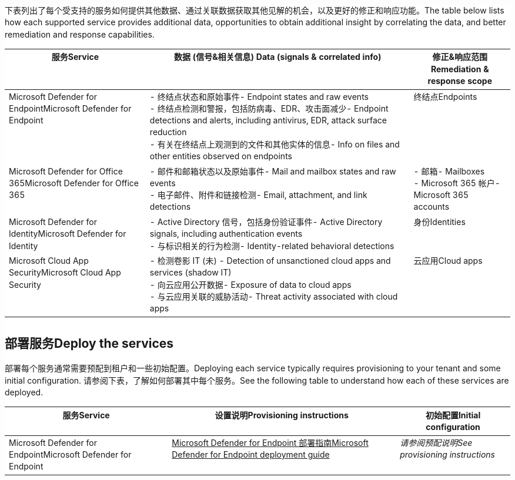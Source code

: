 <span data-ttu-id="89a61-134">下表列出了每个受支持的服务如何提供其他数据、通过关联数据获取其他见解的机会，以及更好的修正和响应功能。</span><span class="sxs-lookup"><span data-stu-id="89a61-134">The table below lists how each supported service provides additional data, opportunities to obtain additional insight by correlating the data, and better remediation and response capabilities.</span></span>

| <span data-ttu-id="89a61-135">服务</span><span class="sxs-lookup"><span data-stu-id="89a61-135">Service</span></span> | <span data-ttu-id="89a61-136">数据 (信号&相关信息) </span><span class="sxs-lookup"><span data-stu-id="89a61-136">Data (signals & correlated info)</span></span> | <span data-ttu-id="89a61-137">修正&响应范围</span><span class="sxs-lookup"><span data-stu-id="89a61-137">Remediation & response scope</span></span> |
| ------ | ------ | ------ |
| <span data-ttu-id="89a61-138">Microsoft Defender for Endpoint</span><span class="sxs-lookup"><span data-stu-id="89a61-138">Microsoft Defender for Endpoint</span></span> | <span data-ttu-id="89a61-139">- 终结点状态和原始事件</span><span class="sxs-lookup"><span data-stu-id="89a61-139">- Endpoint states and raw events</span></span><br /><span data-ttu-id="89a61-140">- 终结点检测和警报，包括防病毒、EDR、攻击面减少</span><span class="sxs-lookup"><span data-stu-id="89a61-140">- Endpoint detections and alerts, including antivirus, EDR, attack surface reduction</span></span><br /><span data-ttu-id="89a61-141">- 有关在终结点上观测到的文件和其他实体的信息</span><span class="sxs-lookup"><span data-stu-id="89a61-141">- Info on files and other entities observed on endpoints</span></span> | <span data-ttu-id="89a61-142">终结点</span><span class="sxs-lookup"><span data-stu-id="89a61-142">Endpoints</span></span> |
|<span data-ttu-id="89a61-143">Microsoft Defender for Office 365</span><span class="sxs-lookup"><span data-stu-id="89a61-143">Microsoft Defender for Office 365</span></span> | <span data-ttu-id="89a61-144">- 邮件和邮箱状态以及原始事件</span><span class="sxs-lookup"><span data-stu-id="89a61-144">- Mail and mailbox states and raw events</span></span><br /><span data-ttu-id="89a61-145">- 电子邮件、附件和链接检测</span><span class="sxs-lookup"><span data-stu-id="89a61-145">- Email, attachment, and link detections</span></span> | <span data-ttu-id="89a61-146">- 邮箱</span><span class="sxs-lookup"><span data-stu-id="89a61-146">- Mailboxes</span></span><br /><span data-ttu-id="89a61-147">- Microsoft 365 帐户</span><span class="sxs-lookup"><span data-stu-id="89a61-147">- Microsoft 365 accounts</span></span> |
| <span data-ttu-id="89a61-148">Microsoft Defender for Identity</span><span class="sxs-lookup"><span data-stu-id="89a61-148">Microsoft Defender for Identity</span></span> | <span data-ttu-id="89a61-149">- Active Directory 信号，包括身份验证事件</span><span class="sxs-lookup"><span data-stu-id="89a61-149">- Active Directory signals, including authentication events</span></span><br /><span data-ttu-id="89a61-150">- 与标识相关的行为检测</span><span class="sxs-lookup"><span data-stu-id="89a61-150">- Identity-related behavioral detections</span></span> | <span data-ttu-id="89a61-151">身份</span><span class="sxs-lookup"><span data-stu-id="89a61-151">Identities</span></span> |
| <span data-ttu-id="89a61-152">Microsoft Cloud App Security</span><span class="sxs-lookup"><span data-stu-id="89a61-152">Microsoft Cloud App Security</span></span> | <span data-ttu-id="89a61-153">- 检测卷影 IT (未) </span><span class="sxs-lookup"><span data-stu-id="89a61-153">- Detection of unsanctioned cloud apps and services (shadow IT)</span></span><br /><span data-ttu-id="89a61-154">- 向云应用公开数据</span><span class="sxs-lookup"><span data-stu-id="89a61-154">- Exposure of data to cloud apps</span></span><br /><span data-ttu-id="89a61-155">- 与云应用关联的威胁活动</span><span class="sxs-lookup"><span data-stu-id="89a61-155">- Threat activity associated with cloud apps</span></span> | <span data-ttu-id="89a61-156">云应用</span><span class="sxs-lookup"><span data-stu-id="89a61-156">Cloud apps</span></span> |

## <a name="deploy-the-services"></a><span data-ttu-id="89a61-157">部署服务</span><span class="sxs-lookup"><span data-stu-id="89a61-157">Deploy the services</span></span>
<span data-ttu-id="89a61-158">部署每个服务通常需要预配到租户和一些初始配置。</span><span class="sxs-lookup"><span data-stu-id="89a61-158">Deploying each service typically requires provisioning to your tenant and some initial configuration.</span></span> <span data-ttu-id="89a61-159">请参阅下表，了解如何部署其中每个服务。</span><span class="sxs-lookup"><span data-stu-id="89a61-159">See the following table to understand how each of these services are deployed.</span></span>

| <span data-ttu-id="89a61-160">服务</span><span class="sxs-lookup"><span data-stu-id="89a61-160">Service</span></span> | <span data-ttu-id="89a61-161">设置说明</span><span class="sxs-lookup"><span data-stu-id="89a61-161">Provisioning instructions</span></span> | <span data-ttu-id="89a61-162">初始配置</span><span class="sxs-lookup"><span data-stu-id="89a61-162">Initial configuration</span></span> |
| ------ | ------ | ------ |
| <span data-ttu-id="89a61-163">Microsoft Defender for Endpoint</span><span class="sxs-lookup"><span data-stu-id="89a61-163">Microsoft Defender for Endpoint</span></span> | [<span data-ttu-id="89a61-164">Microsoft Defender for Endpoint 部署指南</span><span class="sxs-lookup"><span data-stu-id="89a61-164">Microsoft Defender for Endpoint deployment guide</span></span>](../defender-endpoint/deployment-phases.md) | <span data-ttu-id="89a61-165">*请参阅预配说明*</span><span class="sxs-lookup"><span data-stu-id="89a61-165">*See provisioning instructions*</span></span> |